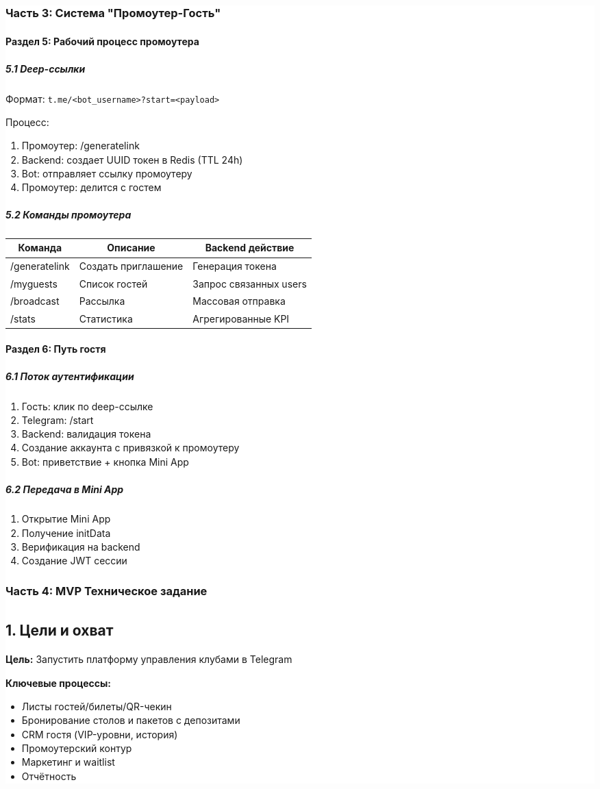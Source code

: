 ### Часть 3: Система "Промоутер-Гость"

#### Раздел 5: Рабочий процесс промоутера

##### 5.1 Deep-ссылки
Формат: `t.me/<bot_username>?start=<payload>`

Процесс:
1. Промоутер: /generatelink
2. Backend: создает UUID токен в Redis (TTL 24h)
3. Bot: отправляет ссылку промоутеру
4. Промоутер: делится с гостем

##### 5.2 Команды промоутера

| Команда | Описание | Backend действие |
|---------|----------|------------------|
| /generatelink | Создать приглашение | Генерация токена |
| /myguests | Список гостей | Запрос связанных users |
| /broadcast | Рассылка | Массовая отправка |
| /stats | Статистика | Агрегированные KPI |

#### Раздел 6: Путь гостя

##### 6.1 Поток аутентификации
1. Гость: клик по deep-ссылке
2. Telegram: /start <token>
3. Backend: валидация токена
4. Создание аккаунта с привязкой к промоутеру
5. Bot: приветствие + кнопка Mini App

##### 6.2 Передача в Mini App
1. Открытие Mini App
2. Получение initData
3. Верификация на backend
4. Создание JWT сессии

### Часть 4: MVP Техническое задание

## 1. Цели и охват

**Цель:** Запустить платформу управления клубами в Telegram

**Ключевые процессы:**
- Листы гостей/билеты/QR-чекин
- Бронирование столов и пакетов с депозитами
- CRM гостя (VIP-уровни, история)
- Промоутерский контур
- Маркетинг и waitlist
- Отчётность
